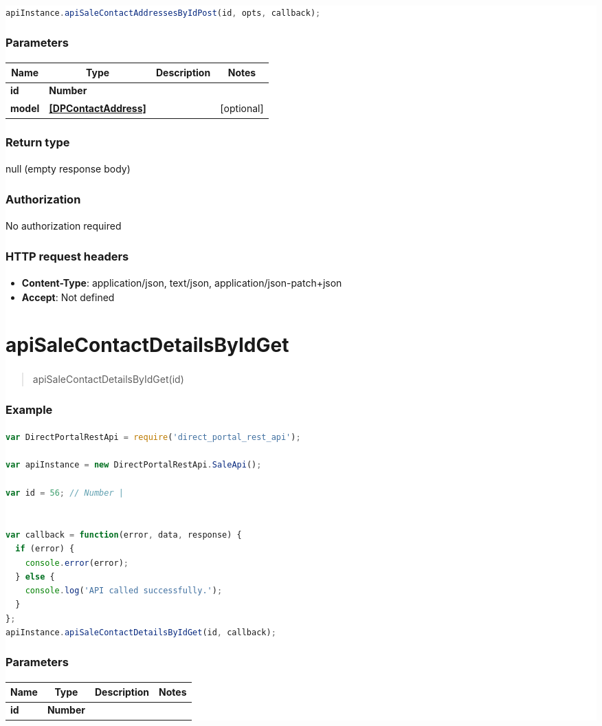 ```javascript
apiInstance.apiSaleContactAddressesByIdPost(id, opts, callback);
```

### Parameters

Name | Type | Description  | Notes
------------- | ------------- | ------------- | -------------
 **id** | **Number**|  | 
 **model** | [**[DPContactAddress]**](DPContactAddress.md)|  | [optional] 

### Return type

null (empty response body)

### Authorization

No authorization required

### HTTP request headers

 - **Content-Type**: application/json, text/json, application/json-patch+json
 - **Accept**: Not defined

<a name="apiSaleContactDetailsByIdGet"></a>
# **apiSaleContactDetailsByIdGet**
> apiSaleContactDetailsByIdGet(id)



### Example
```javascript
var DirectPortalRestApi = require('direct_portal_rest_api');

var apiInstance = new DirectPortalRestApi.SaleApi();

var id = 56; // Number | 


var callback = function(error, data, response) {
  if (error) {
    console.error(error);
  } else {
    console.log('API called successfully.');
  }
};
apiInstance.apiSaleContactDetailsByIdGet(id, callback);
```

### Parameters

Name | Type | Description  | Notes
------------- | ------------- | ------------- | -------------
 **id** | **Number**|  | 
